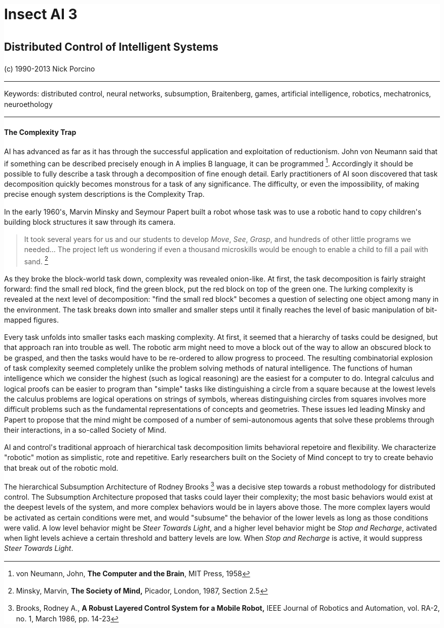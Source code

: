 
# Insect AI 3
## Distributed Control of Intelligent Systems

(c) 1990-2013 Nick Porcino

<hr />
Keywords: distributed control, neural networks, subsumption, Braitenberg, games, artificial intelligence, robotics, mechatronics, neuroethology                           
<hr />

#### The Complexity Trap

AI has advanced as far as it has through the successful application and exploitation of reductionism. John von Neumann said that if something can be described precisely enough in A implies B language, it can be programmed [^von-neumann-1958]. Accordingly it should be possible to fully describe a task through a decomposition of fine enough detail. Early practitioners of AI soon discovered that task decomposition quickly becomes monstrous for a task of any significance. The difficulty, or even the impossibility, of making precise enough system descriptions is the Complexity Trap.

In the early 1960's, Marvin Minsky and Seymour Papert built a robot whose task was to use a robotic hand to copy children's building block structures it saw through its camera. 

> It took several years for us and our students to develop _Move_, _See_, _Grasp_, and hundreds of other little programs we needed... The project left us wondering if even a thousand microskills would be enough to enable a child to fill a pail with sand. [^Minsky-87-2-5]

As they broke the block-world task down, complexity was revealed onion-like. At first, the task decomposition is fairly straight forward: find the small red block, find the green block, put the red block on top of the green one. The lurking complexity is revealed at the next level of decomposition: "find the small red block" becomes a question of selecting one object among many in the environment. The task breaks down into smaller and smaller steps until it finally reaches the level of basic manipulation of bit-mapped figures. 

Every task unfolds into smaller tasks each masking complexity. At first, it seemed that a hierarchy of tasks could be designed, but that approach ran into trouble as well. The robotic arm might need to move a block out of the way to allow an obscured block to be grasped, and then the tasks would have to be re-ordered to allow progress to proceed. The resulting combinatorial explosion of task complexity seemed completely unlike the problem solving methods of natural intelligence. The functions of human intelligence which we consider the highest (such as logical reasoning) are the easiest for a computer to do. Integral calculus and logical proofs can be easier to program than "simple" tasks like distinguishing a circle from a square because at the lowest levels the calculus problems are logical operations on strings of symbols, whereas distinguishing circles from squares involves more difficult problems such as the fundamental representations of concepts and geometries. These issues led leading Minsky and Papert to propose that the mind might be composed of a number of semi-autonomous agents that solve these problems through their interactions, in a so-called Society of Mind.

AI and control's traditional approach of hierarchical task decomposition limits behavioral repetoire and flexibility. We characterize "robotic" motion as simplistic, rote and repetitive. Early researchers built on the Society of Mind concept to try to create behavio that break out of the robotic mold. 

The hierarchical Subsumption Architecture of Rodney Brooks [^Brooks-1986] was a decisive step towards a robust methodology for distributed control. The Subsumption Architecture proposed that tasks could layer their complexity; the most basic behaviors would exist at the deepest levels of the system, and more complex behaviors would be in layers above those. The more complex layers would be activated as certain conditions were met, and would "subsume" the behavior of the lower levels as long as those conditions were valid. A low level behavior might be _Steer Towards Light_, and a higher level behavior might be _Stop and Recharge_, activated when light levels achieve a certain threshold and battery levels are low. When _Stop and Recharge_ is active, it would suppress _Steer Towards Light_.


[^Beer-1989]: Beer, Randall B., Hillel S. Chiel, and L.S. Sterling, __Heterogeneous Neural Networks for Adaptive Behaviour in Dynamic Environments,__ in Advances in Neural Information Processing Systems, Volume 1, Morgan Kaufman Publishers, 1989
[^Beer-1990]: Beer, Randall B., Hillel S. Chiel, and L.S. Sterling, __A Biological Perspective on Autonomous Agent Design,__ 1990 [http://www.cse.unr.edu/~monica/Courses/CS790X/Beer_ABiologicalPerspective.pdf](http://www.cse.unr.edu/~monica/Courses/CS790X/Beer_ABiologicalPerspective.pdf)
[^Beer-1990-1]: Beer, Randall B., Hillel S. Chiel, and L.S. Sterling, __A Biological Perspective on Autonomous Agent Design,__ 1990 [http://www.cse.unr.edu/~monica/Courses/CS790X/Beer_ABiologicalPerspective.pdf](http://www.cse.unr.edu/~monica/Courses/CS790X/Beer_ABiologicalPerspective.pdf)
[^Bellingham-1990-1]: Bellingham, James G., Thomas R. Consi, Robert M. Beaton, William Hall, __Keeping Layered Control Simple,__ Proceedings of the IEEE Symposium on Autonomous Underwater Vehicle Technology, June 5 and 6, 1990, Washington D.C., pp. 3-8
[^Bellingham-1990-2]: Bellingham, James G., John J. Leonard, __Task Configuration with Layered Control__, in Proceedings of the IARP 2nd Workshop on Mobile Robots for Subsea Environments, Monterey, CA, USA, pp. 193-302. May 3-6, 1994, [http://groups.csail.mit.edu/marine/pub/Bellingham94iarp.pdf] (http://groups.csail.mit.edu/marine/pub/Bellingham94iarp.pdf)
[^Bellingham-1990-3]: Bellingham, James G., Thomas R. Consi, Robert M. Beaton, William Hall, __Keeping Layered Control Simple,__ Proceedings of the IEEE Symposium on Autonomous Underwater Vehicle Technology, June 5 and 6, 1990, Washington D.C., pp. 3-8
[^Braitenberg-1984]: Braitenburg, Valentino, __Vehicles: Experiments in Synthetic Psychology,__ MIT Press, Cambridge, 1984
[^Brooks-1986]: Brooks, Rodney A., __A Robust Layered Control System for a Mobile Robot,__ IEEE Journal of Robotics and Automation, vol. RA-2, no. 1, March 1986, pp. 14-23
[^Brooks-1986-2]: Brooks, Rodney A., __A Robot That Walks: Emergent Behaviours from a Carefully Evolved Network,__ Proc. IEEE Intl. Conf. on Robotics and Automation, vol. 2, pp. 692-696
[^Brooks-1986-3]: Brooks, Rodney A., __A Robust Layered Control System for a Mobile Robot,__ IEEE Journal of Robotics and Automation, vol. RA-2, no. 1, March 1986, pp. 14-23
[^Brooks-1986-4]: Brooks, Rodney A., __A Robust Layered Control System for a Mobile Robot,__ IEEE Journal of Robotics and Automation, vol. RA-2, no. 1, March 1986, pp. 14-23, Section IIC
[^Chiel-1989]: Chiel, Hillel J., and Randall D. Beer, __A Lesion Study of a Heterogenous Artificial Neural Network for Hexapod Locomotion,__ in Proccedings of the International Joint Conference on Neural Networks, 1989, pp. I: 407-414
[^Cliff-1990]: Cliff, D. T., __Computational Neuroethology: A Provisional Manifesto,__ Cognitive Science Research Paper, Serial No. CSRP 162, May 1990, The University of Sussex, School of Cognitive and Computing Science, Falmer, Brighton BN1 9QN, England, UK
[^Davis-1976]: Davis, W.J., __Cerebral Organization of Invertebrates,__, in Neural Control of Locomotion, R.M. Herman, S.Grillner, P.S.G. Stein, and D.G. Stuart (Eds)., Plenum Press, New York, 1976, pp. 265-292
[^Davis-1976-2]: Davis, W.J., __Cerebral Organization of Invertebrates,__, in Neural Control of Locomotion, R.M. Herman, S.Grillner, P.S.G. Stein, and D.G. Stuart (Eds)., Plenum Press, New York, 1976, pp. 265-292
[^Davis-1976-3]: Davis, W.J., __Cerebral Organization of Invertebrates,__, in Neural Control of Locomotion, R.M. Herman, S.Grillner, P.S.G. Stein, and D.G. Stuart (Eds)., Plenum Press, New York, 1976, pp. 265-292
[^Grossberg-1987]: Grossberg, Stephen, __Competetive Learning: From Interactive Activation to Adaptive Resonance,__ Cognitive Science, 1987, vol. 11, pp. 23-67
[^Guthrie-1980]: Guthrie, D.M., __Neuroethology: An Introduction,__ Blackwell Scientific Publications, Oxford, 1980
[^Guthrie-1980-1]: Guthrie, D.M., __Neuroethology: An Introduction,__ Blackwell Scientific Publications, Oxford, 1980
[^Klopf-1988]: Klopf, A. Harry, __A Neuronal Model of Classical Conditioning,__ Psychobiology, 1988, vol. 16, no. 2, pp. 85-125
[^Klopf-1988-2]: Klopf, A. Harry, __A Neuronal Model of Classical Conditioning,__ Psychobiology, 1988, vol. 16, no. 2, pp. 85-125
[^Minsky-87-2-5]: Minsky, Marvin, __The Society of Mind,__ Picador, London, 1987, Section 2.5
[^Nagata-1990]: Nagata, Shigemi, Minoru Sekiguchi, Kazuo Asakawa, __Mobile Robot Control by a Structured Hierarchical Neural Network,__ IEEE Control Systems Magazine, April 1990, pp. 69-76
[^Nagata-1990-2]: Nagata, Shigemi, Minoru Sekiguchi, Kazuo Asakawa, __Mobile Robot Control by a Structured Hierarchical Neural Network,__ IEEE Control Systems Magazine, April 1990, pp. 69-76
[^Porcino-1990]: Porcino, Nick, __A Neural Network Controller for Hexapod Locomotion,__ Proceedings of the International Joint Conference on Neural Networks, San Diego, 1990, pp. I:189-194
[^Porcino-1990-2]: Porcino, Nick, __A Neural Network Controller for Hexapod Locomotion,__ Proceedings of the International Joint Conference on Neural Networks, San Diego, 1990, pp. I:189-194
[^Porcino-Collins-1990]: Porcino, Nick, and James S. Collins, __An Application of Neural Networks to the Control of a Free Swimming Submersible,__ Proceedings of the International Joint Conference on Neural Networks, Washington, D.C., 1990, pp. II:417-420
[^Reynolds-1987]: Reynolds, Craig W., __Flocks, Herds, and Schools: A Distributed Behavioural Model,__ ACM Computer Graphics, vol. 21, no. 4, July 1987
[^Reynolds-1987-2]: Reynolds, Craig W., __Flocks, Herds, and Schools: A Distributed Behavioural Model,__ ACM Computer Graphics, vol. 21, no. 4, July 1987
[^Reynolds-1997]: Reynolds, Craig W., __Steering Behaviors For Autonomous Characters,__ <a href="http://hmt.com/cwr/steer">http://hmt.com/cwr/steer</a>, 1997
[^von-neumann-1958]: von Neumann, John, __The Computer and the Brain__, MIT Press, 1958
[^von-neumann-1958-2]: von Neumann, John, __The Computer and the Brain__, MIT Press, 1958
[^Wilhelm-1990]: Wilhelm, Jane, and Robert Skinner, __A "Notion" for Interactive Behavioural Animation Control,__ IEEE Computer Graphics and Applications, May 1990, pp. 14-22